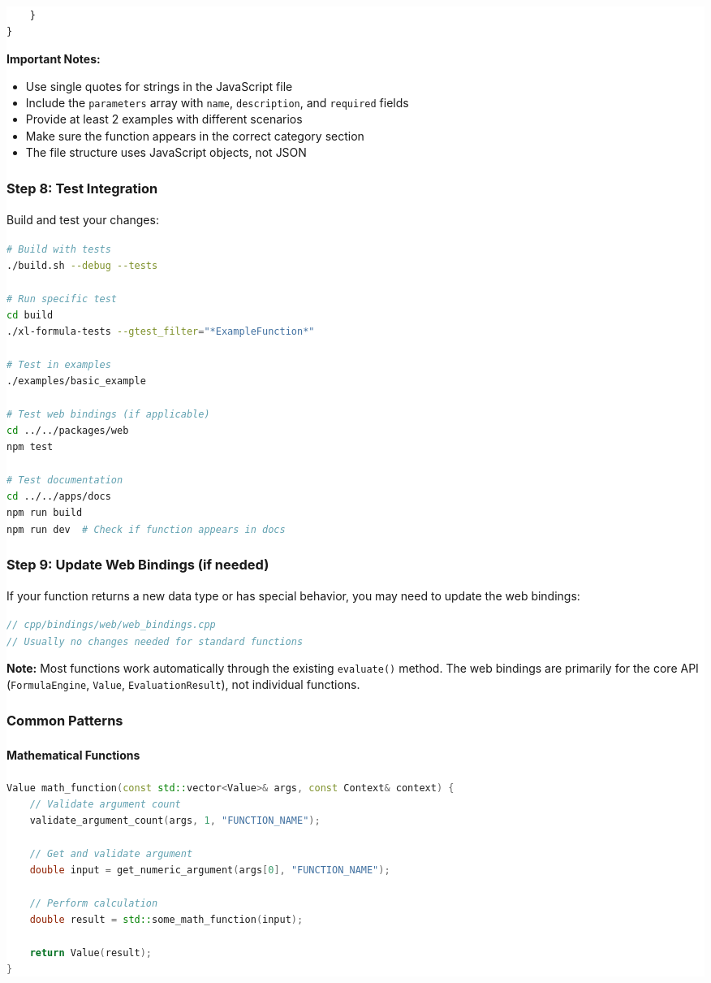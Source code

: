 ```javascript
    }
}
```

**Important Notes:**
- Use single quotes for strings in the JavaScript file
- Include the `parameters` array with `name`, `description`, and `required` fields
- Provide at least 2 examples with different scenarios
- Make sure the function appears in the correct category section
- The file structure uses JavaScript objects, not JSON

### Step 8: Test Integration

Build and test your changes:

```bash
# Build with tests
./build.sh --debug --tests

# Run specific test
cd build
./xl-formula-tests --gtest_filter="*ExampleFunction*"

# Test in examples
./examples/basic_example

# Test web bindings (if applicable)
cd ../../packages/web
npm test

# Test documentation
cd ../../apps/docs
npm run build
npm run dev  # Check if function appears in docs
```

### Step 9: Update Web Bindings (if needed)

If your function returns a new data type or has special behavior, you may need to update the web bindings:

```cpp
// cpp/bindings/web/web_bindings.cpp
// Usually no changes needed for standard functions
```

**Note:** Most functions work automatically through the existing `evaluate()` method. The web bindings are primarily for the core API (`FormulaEngine`, `Value`, `EvaluationResult`), not individual functions.

### Common Patterns

#### Mathematical Functions
```cpp
Value math_function(const std::vector<Value>& args, const Context& context) {
    // Validate argument count
    validate_argument_count(args, 1, "FUNCTION_NAME");
    
    // Get and validate argument
    double input = get_numeric_argument(args[0], "FUNCTION_NAME");
    
    // Perform calculation
    double result = std::some_math_function(input);
    
    return Value(result);
}
```